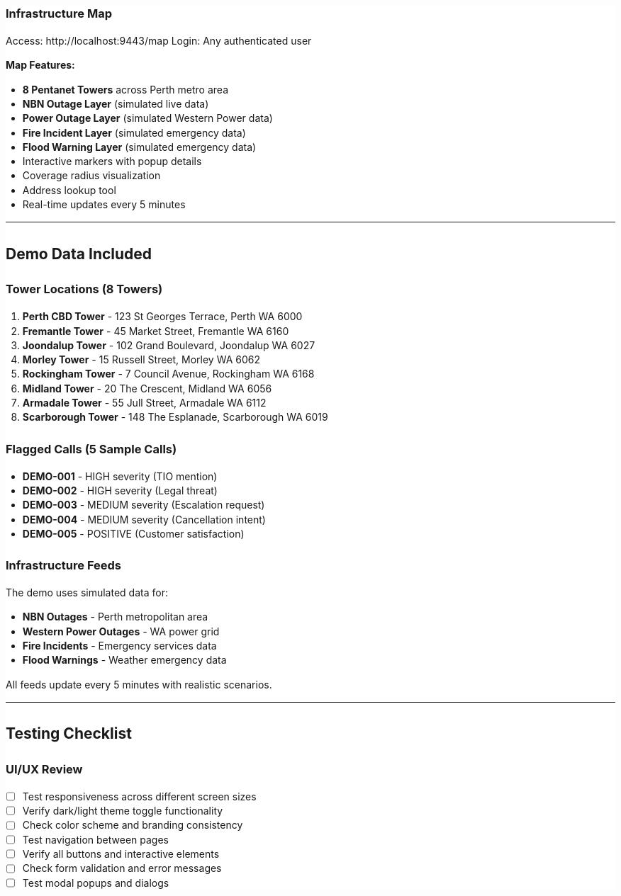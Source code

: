 ### Infrastructure Map
Access: http://localhost:9443/map
Login: Any authenticated user

**Map Features:**
- **8 Pentanet Towers** across Perth metro area
- **NBN Outage Layer** (simulated live data)
- **Power Outage Layer** (simulated Western Power data)
- **Fire Incident Layer** (simulated emergency data)
- **Flood Warning Layer** (simulated emergency data)
- Interactive markers with popup details
- Coverage radius visualization
- Address lookup tool
- Real-time updates every 5 minutes

---

## Demo Data Included

### Tower Locations (8 Towers)
1. **Perth CBD Tower** - 123 St Georges Terrace, Perth WA 6000
2. **Fremantle Tower** - 45 Market Street, Fremantle WA 6160
3. **Joondalup Tower** - 102 Grand Boulevard, Joondalup WA 6027
4. **Morley Tower** - 15 Russell Street, Morley WA 6062
5. **Rockingham Tower** - 7 Council Avenue, Rockingham WA 6168
6. **Midland Tower** - 20 The Crescent, Midland WA 6056
7. **Armadale Tower** - 55 Jull Street, Armadale WA 6112
8. **Scarborough Tower** - 148 The Esplanade, Scarborough WA 6019

### Flagged Calls (5 Sample Calls)
- **DEMO-001** - HIGH severity (TIO mention)
- **DEMO-002** - HIGH severity (Legal threat)
- **DEMO-003** - MEDIUM severity (Escalation request)
- **DEMO-004** - MEDIUM severity (Cancellation intent)
- **DEMO-005** - POSITIVE (Customer satisfaction)

### Infrastructure Feeds
The demo uses simulated data for:
- **NBN Outages** - Perth metropolitan area
- **Western Power Outages** - WA power grid
- **Fire Incidents** - Emergency services data
- **Flood Warnings** - Weather emergency data

All feeds update every 5 minutes with realistic scenarios.

---

## Testing Checklist

### UI/UX Review
- [ ] Test responsiveness across different screen sizes
- [ ] Verify dark/light theme toggle functionality
- [ ] Check color scheme and branding consistency
- [ ] Test navigation between pages
- [ ] Verify all buttons and interactive elements
- [ ] Check form validation and error messages
- [ ] Test modal popups and dialogs
